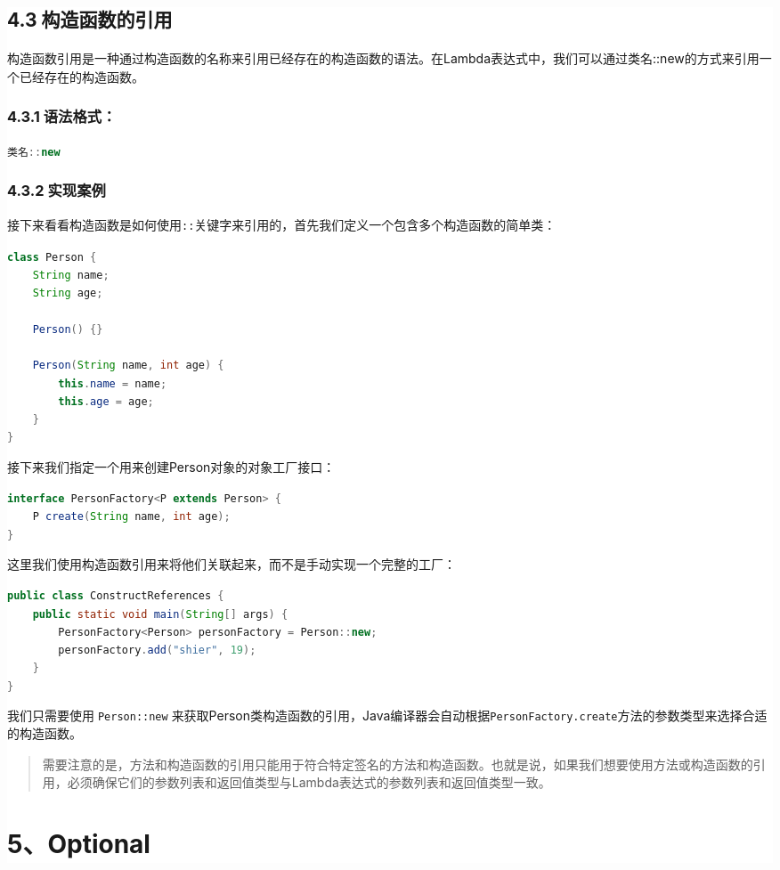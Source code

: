 

## 4.3 构造函数的引用

构造函数引用是一种通过构造函数的名称来引用已经存在的构造函数的语法。在Lambda表达式中，我们可以通过类名::new的方式来引用一个已经存在的构造函数。

### 4.3.1 语法格式：

~~~java
类名::new
~~~

### 4.3.2 实现案例

接下来看看构造函数是如何使用`::`关键字来引用的，首先我们定义一个包含多个构造函数的简单类：

```java
class Person {
    String name;
    String age;

    Person() {}

    Person(String name, int age) {
        this.name = name;
        this.age = age;
    }
}
```

接下来我们指定一个用来创建Person对象的对象工厂接口：

```java
interface PersonFactory<P extends Person> {
    P create(String name, int age);
}
```

这里我们使用构造函数引用来将他们关联起来，而不是手动实现一个完整的工厂：

```java
public class ConstructReferences {
    public static void main(String[] args) {
        PersonFactory<Person> personFactory = Person::new;
        personFactory.add("shier", 19);
    }
}
```

我们只需要使用 `Person::new` 来获取Person类构造函数的引用，Java编译器会自动根据`PersonFactory.create`方法的参数类型来选择合适的构造函数。

> 需要注意的是，方法和构造函数的引用只能用于符合特定签名的方法和构造函数。也就是说，如果我们想要使用方法或构造函数的引用，必须确保它们的参数列表和返回值类型与Lambda表达式的参数列表和返回值类型一致。



# 5、Optional
